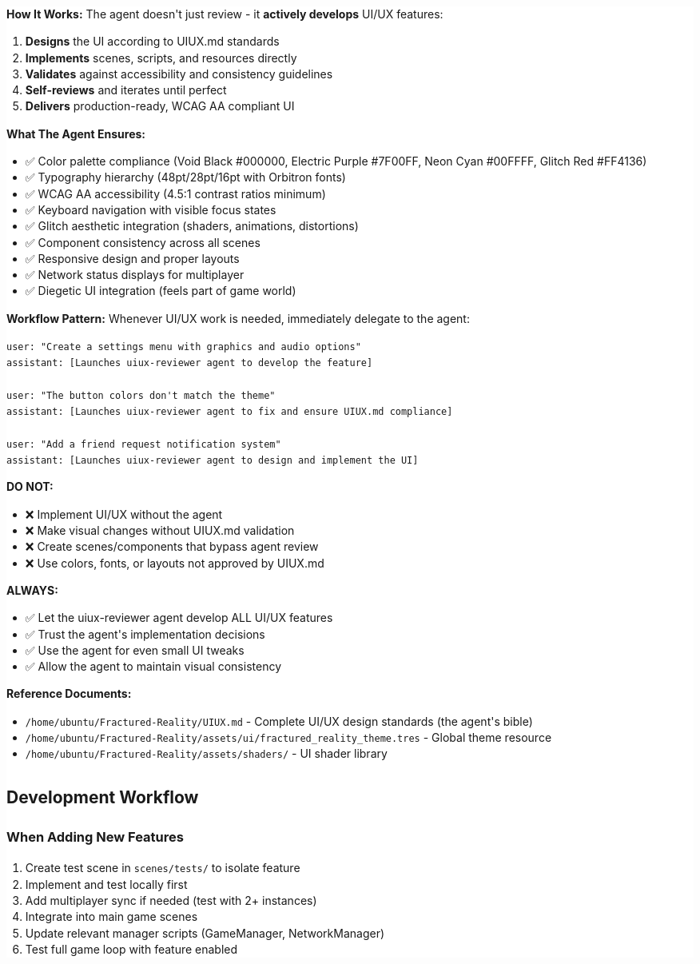 **How It Works:**
The agent doesn't just review - it **actively develops** UI/UX features:
1. **Designs** the UI according to UIUX.md standards
2. **Implements** scenes, scripts, and resources directly
3. **Validates** against accessibility and consistency guidelines
4. **Self-reviews** and iterates until perfect
5. **Delivers** production-ready, WCAG AA compliant UI

**What The Agent Ensures:**
- ✅ Color palette compliance (Void Black #000000, Electric Purple #7F00FF, Neon Cyan #00FFFF, Glitch Red #FF4136)
- ✅ Typography hierarchy (48pt/28pt/16pt with Orbitron fonts)
- ✅ WCAG AA accessibility (4.5:1 contrast ratios minimum)
- ✅ Keyboard navigation with visible focus states
- ✅ Glitch aesthetic integration (shaders, animations, distortions)
- ✅ Component consistency across all scenes
- ✅ Responsive design and proper layouts
- ✅ Network status displays for multiplayer
- ✅ Diegetic UI integration (feels part of game world)

**Workflow Pattern:**
Whenever UI/UX work is needed, immediately delegate to the agent:

```
user: "Create a settings menu with graphics and audio options"
assistant: [Launches uiux-reviewer agent to develop the feature]

user: "The button colors don't match the theme"
assistant: [Launches uiux-reviewer agent to fix and ensure UIUX.md compliance]

user: "Add a friend request notification system"
assistant: [Launches uiux-reviewer agent to design and implement the UI]
```

**DO NOT:**
- ❌ Implement UI/UX without the agent
- ❌ Make visual changes without UIUX.md validation
- ❌ Create scenes/components that bypass agent review
- ❌ Use colors, fonts, or layouts not approved by UIUX.md

**ALWAYS:**
- ✅ Let the uiux-reviewer agent develop ALL UI/UX features
- ✅ Trust the agent's implementation decisions
- ✅ Use the agent for even small UI tweaks
- ✅ Allow the agent to maintain visual consistency

**Reference Documents:**
- `/home/ubuntu/Fractured-Reality/UIUX.md` - Complete UI/UX design standards (the agent's bible)
- `/home/ubuntu/Fractured-Reality/assets/ui/fractured_reality_theme.tres` - Global theme resource
- `/home/ubuntu/Fractured-Reality/assets/shaders/` - UI shader library

## Development Workflow

### When Adding New Features
1. Create test scene in `scenes/tests/` to isolate feature
2. Implement and test locally first
3. Add multiplayer sync if needed (test with 2+ instances)
4. Integrate into main game scenes
5. Update relevant manager scripts (GameManager, NetworkManager)
6. Test full game loop with feature enabled
